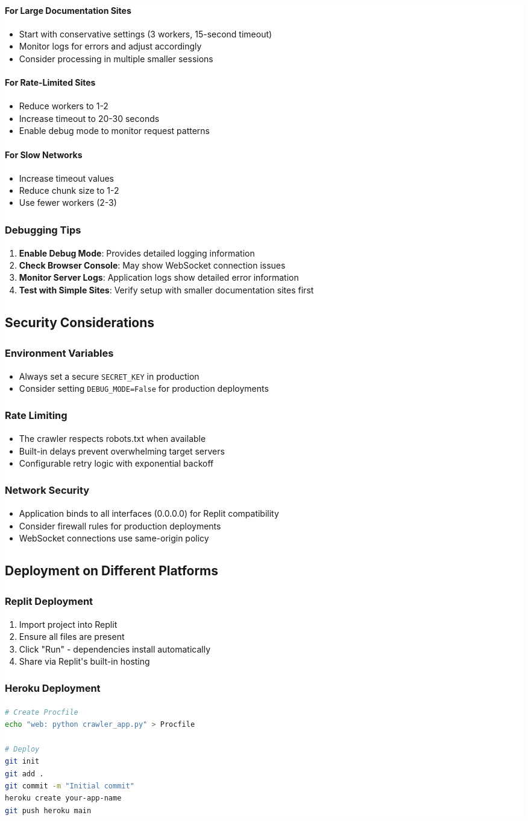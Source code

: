 #### For Large Documentation Sites
- Start with conservative settings (3 workers, 15-second timeout)
- Monitor logs for errors and adjust accordingly
- Consider processing in multiple smaller sessions

#### For Rate-Limited Sites
- Reduce workers to 1-2
- Increase timeout to 20-30 seconds
- Enable debug mode to monitor request patterns

#### For Slow Networks
- Increase timeout values
- Reduce chunk size to 1-2
- Use fewer workers (2-3)

### Debugging Tips
1. **Enable Debug Mode**: Provides detailed logging information
2. **Check Browser Console**: May show WebSocket connection issues
3. **Monitor Server Logs**: Application logs show detailed error information
4. **Test with Simple Sites**: Verify setup with smaller documentation sites first

## Security Considerations

### Environment Variables
- Always set a secure `SECRET_KEY` in production
- Consider setting `DEBUG_MODE=False` for production deployments

### Rate Limiting
- The crawler respects robots.txt when available
- Built-in delays prevent overwhelming target servers
- Configurable retry logic with exponential backoff

### Network Security
- Application binds to all interfaces (0.0.0.0) for Replit compatibility
- Consider firewall rules for production deployments
- WebSocket connections use same-origin policy

## Deployment on Different Platforms

### Replit Deployment
1. Import project into Replit
2. Ensure all files are present
3. Click "Run" - dependencies install automatically
4. Share via Replit's built-in hosting

### Heroku Deployment
```bash
# Create Procfile
echo "web: python crawler_app.py" > Procfile

# Deploy
git init
git add .
git commit -m "Initial commit"
heroku create your-app-name
git push heroku main
```
